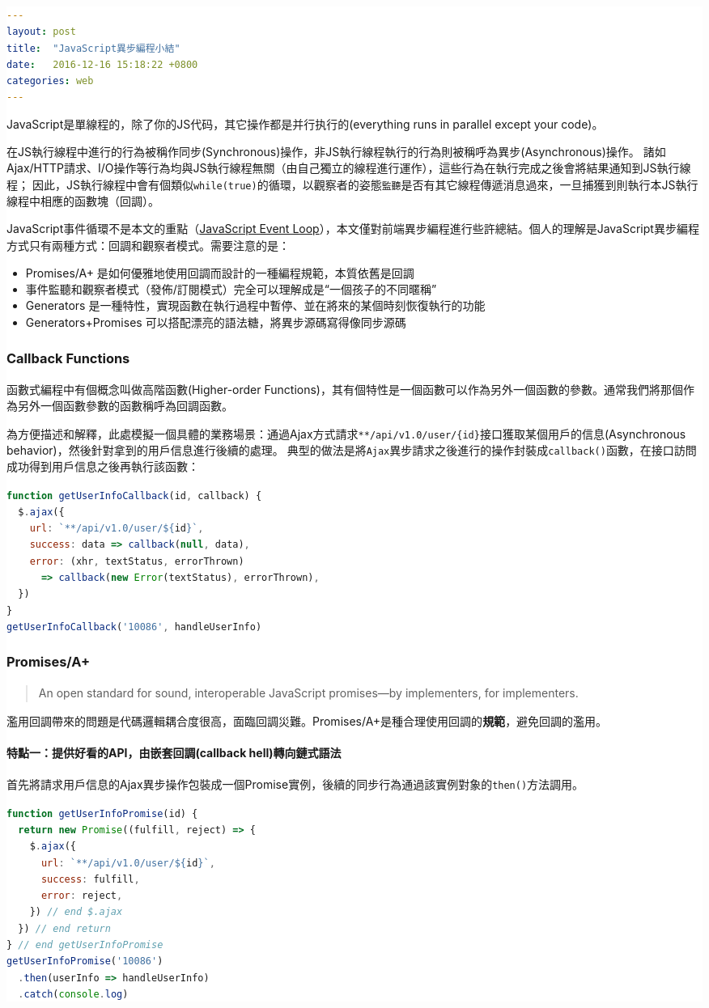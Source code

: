 ```yaml
---
layout: post
title:  "JavaScript異步編程小結"
date:   2016-12-16 15:18:22 +0800
categories: web
---
```


JavaScript是單線程的，除了你的JS代码，其它操作都是并行执行的(everything runs in parallel except your code)。

在JS執行線程中進行的行為被稱作同步(Synchronous)操作，非JS執行線程執行的行為則被稱呼為異步(Asynchronous)操作。
諸如Ajax/HTTP請求、I/O操作等行為均與JS執行線程無關（由自己獨立的線程進行運作），這些行為在執行完成之後會將結果通知到JS執行線程；
因此，JS執行線程中會有個類似`while(true)`的循環，以觀察者的姿態`監聽`是否有其它線程傳遞消息過來，一旦捕獲到則執行本JS執行線程中相應的函數塊（回調）。

JavaScript事件循環不是本文的重點（[JavaScript Event Loop](https://docs.google.com/presentation/d/1-UC3cwd0KZtdSRAd6edLD-CvrOeM-IOpJYcb8rhElBY/edit?usp=sharing)），本文僅對前端異步編程進行些許總結。個人的理解是JavaScript異步編程方式只有兩種方式：回調和觀察者模式。需要注意的是：

- Promises/A+ 是如何優雅地使用回調而設計的一種編程規範，本質依舊是回調
- 事件監聽和觀察者模式（發佈/訂閱模式）完全可以理解成是“一個孩子的不同暱稱”
- Generators 是一種特性，實現函數在執行過程中暫停、並在將來的某個時刻恢復執行的功能
- Generators+Promises 可以搭配漂亮的語法糖，將異步源碼寫得像同步源碼

### Callback Functions

函數式編程中有個概念叫做高階函數(Higher-order Functions)，其有個特性是一個函數可以作為另外一個函數的參數。通常我們將那個作為另外一個函數參數的函數稱呼為回調函數。

為方便描述和解釋，此處模擬一個具體的業務場景：通過Ajax方式請求`**/api/v1.0/user/{id}`接口獲取某個用戶的信息(Asynchronous behavior)，然後針對拿到的用戶信息進行後續的處理。
典型的做法是將`Ajax`異步請求之後進行的操作封裝成`callback()`函數，在接口訪問成功得到用戶信息之後再執行該函數：

```js
function getUserInfoCallback(id, callback) {
  $.ajax({
    url: `**/api/v1.0/user/${id}`,
    success: data => callback(null, data),
    error: (xhr, textStatus, errorThrown)
      => callback(new Error(textStatus), errorThrown),
  })
}
getUserInfoCallback('10086', handleUserInfo)
```

### Promises/A+

> An open standard for sound, interoperable JavaScript promises—by implementers, for implementers.

濫用回調帶來的問題是代碼邏輯耦合度很高，面臨回調災難。Promises/A+是種合理使用回調的**規範**，避免回調的濫用。

#### 特點一：提供好看的API，由嵌套回調(callback hell)轉向鏈式語法

首先將請求用戶信息的Ajax異步操作包裝成一個Promise實例，後續的同步行為通過該實例對象的`then()`方法調用。

```js
function getUserInfoPromise(id) {
  return new Promise((fulfill, reject) => {
    $.ajax({
      url: `**/api/v1.0/user/${id}`,
      success: fulfill,
      error: reject,
    }) // end $.ajax
  }) // end return
} // end getUserInfoPromise
getUserInfoPromise('10086')
  .then(userInfo => handleUserInfo)
  .catch(console.log)
```
